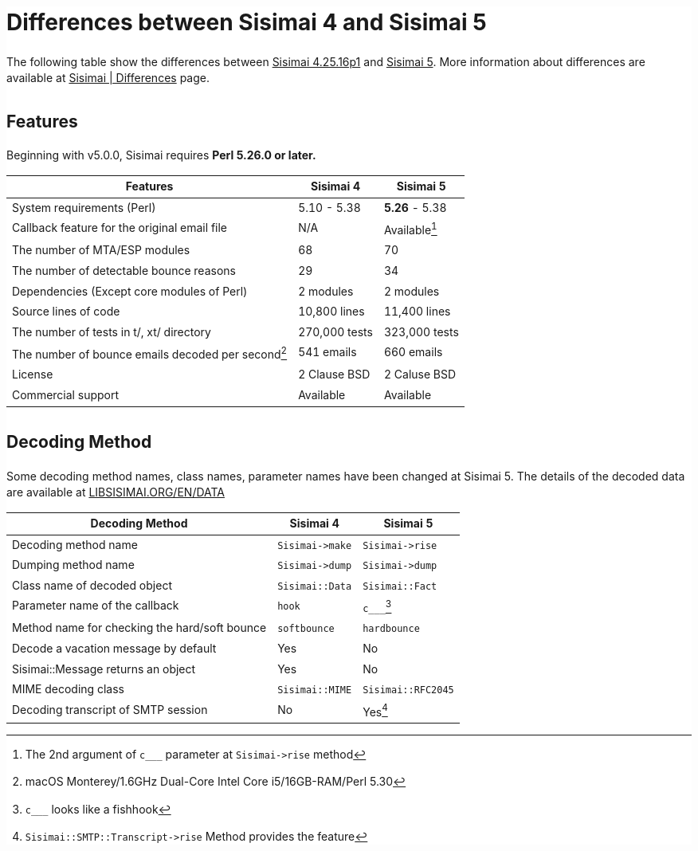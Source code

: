 Differences between Sisimai 4 and Sisimai 5
===================================================================================================
The following table show the differences between [Sisimai 4.25.16p1](https://github.com/sisimai/p5-sisimai/releases/tag/v4.25.16p1)
and [Sisimai 5](https://github.com/sisimai/p5-sisimai/releases/tag/v5.0.0). More information about
differences are available at [Sisimai | Differences](https://libsisimai.org/en/diff/) page.

Features
---------------------------------------------------------------------------------------------------
Beginning with v5.0.0, Sisimai requires **Perl 5.26.0 or later.**

| Features                                             | Sisimai 4          | Sisimai 5           |
|------------------------------------------------------|--------------------|---------------------|
| System requirements (Perl)                           | 5.10 - 5.38        | **5.26** - 5.38     |
| Callback feature for the original email file         | N/A                | Available[^3]       |
| The number of MTA/ESP modules                        | 68                 | 70                  |
| The number of detectable bounce reasons              | 29                 | 34                  |
| Dependencies (Except core modules of Perl)           | 2 modules          | 2 modules           |
| Source lines of code                                 | 10,800 lines       | 11,400 lines        |
| The number of tests in t/, xt/ directory             | 270,000 tests      | 323,000 tests       | 
| The number of bounce emails decoded per second[^4]   | 541 emails         | 660 emails          |
| License                                              | 2 Clause BSD       | 2 Caluse BSD        |
| Commercial support                                   | Available          | Available           |

[^3]: The 2nd argument of `c___` parameter at `Sisimai->rise` method
[^4]: macOS Monterey/1.6GHz Dual-Core Intel Core i5/16GB-RAM/Perl 5.30

Decoding Method
---------------------------------------------------------------------------------------------------
Some decoding method names, class names, parameter names have been changed at Sisimai 5.
The details of the decoded data are available at [LIBSISIMAI.ORG/EN/DATA](https://libsisimai.org/en/data/)

| Decoding Method                                      | Sisimai 4          | Sisimai 5           |
|------------------------------------------------------|--------------------|---------------------|
| Decoding method name                                 | `Sisimai->make`    | `Sisimai->rise`     |
| Dumping method name                                  | `Sisimai->dump`    | `Sisimai->dump`     |
| Class name of decoded object                         | `Sisimai::Data`    | `Sisimai::Fact`     |
| Parameter name of the callback                       | `hook`             | `c___`[^5]          |
| Method name for checking the hard/soft bounce        | `softbounce`       | `hardbounce`        |
| Decode a vacation message by default                 | Yes                | No                  |
| Sisimai::Message returns an object                   | Yes                | No                  |
| MIME decoding class                                  | `Sisimai::MIME`    | `Sisimai::RFC2045`  |
| Decoding transcript of SMTP session                  | No                 | Yes[^6]             |


[^1]: Specify `-b 4-stable` when you clone Sisimai 4 for example, `git clone -b 4-stable https://github.com/sisimai/p5-sisimai.git`
[^2]: The callback function allows you to add your own data under the `catch` accessor.
[^5]: `c___` looks like a fishhook
[^6]: `Sisimai::SMTP::Transcript->rise` Method provides the feature
[^7]: RFC5322 and related RFCs